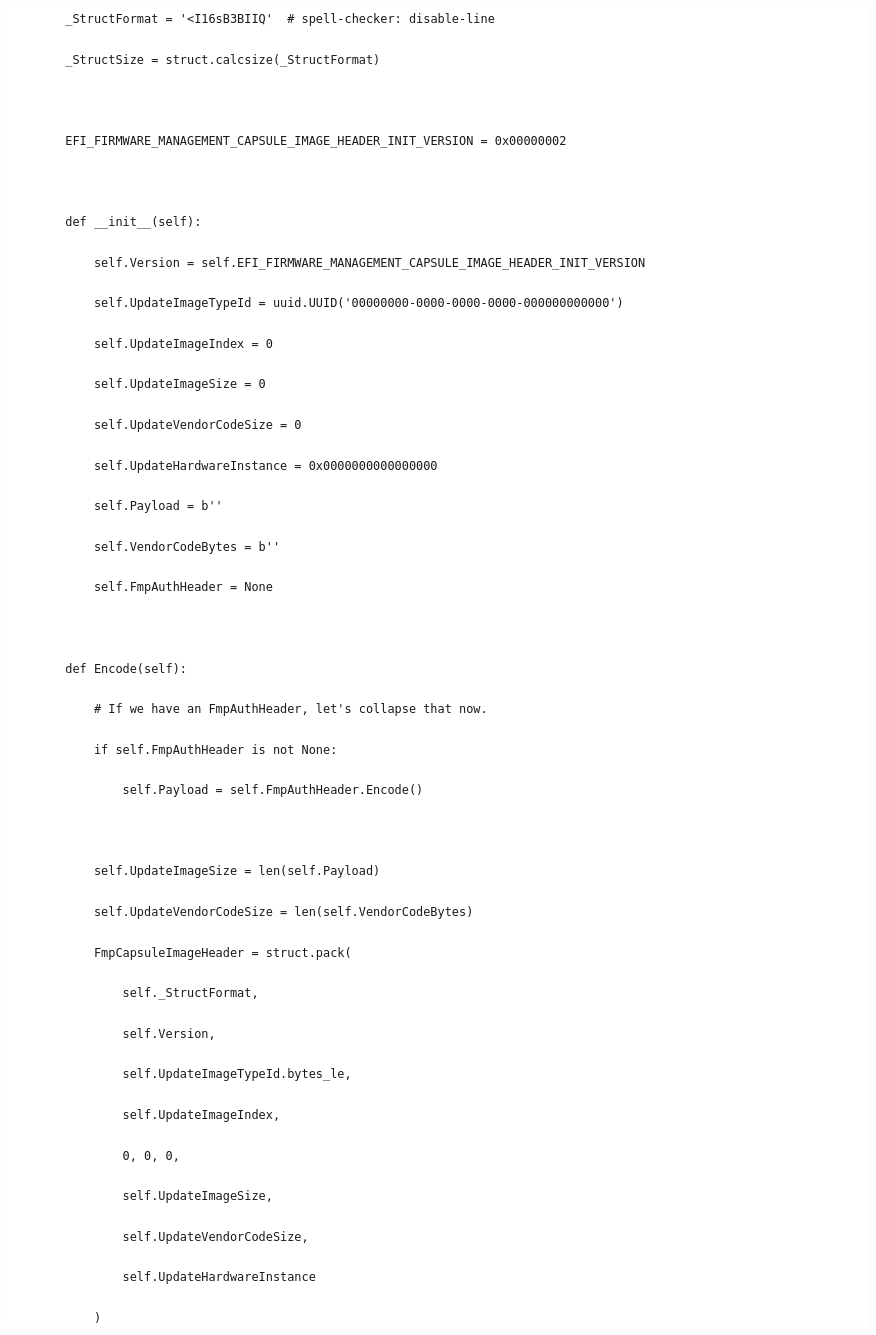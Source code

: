         

            _StructFormat = '<I16sB3BIIQ'  # spell-checker: disable-line

            _StructSize = struct.calcsize(_StructFormat)

        

            EFI_FIRMWARE_MANAGEMENT_CAPSULE_IMAGE_HEADER_INIT_VERSION = 0x00000002

        

            def __init__(self):

                self.Version = self.EFI_FIRMWARE_MANAGEMENT_CAPSULE_IMAGE_HEADER_INIT_VERSION

                self.UpdateImageTypeId = uuid.UUID('00000000-0000-0000-0000-000000000000')

                self.UpdateImageIndex = 0

                self.UpdateImageSize = 0

                self.UpdateVendorCodeSize = 0

                self.UpdateHardwareInstance = 0x0000000000000000

                self.Payload = b''

                self.VendorCodeBytes = b''

                self.FmpAuthHeader = None

        

            def Encode(self):

                # If we have an FmpAuthHeader, let's collapse that now.

                if self.FmpAuthHeader is not None:

                    self.Payload = self.FmpAuthHeader.Encode()

        

                self.UpdateImageSize = len(self.Payload)

                self.UpdateVendorCodeSize = len(self.VendorCodeBytes)

                FmpCapsuleImageHeader = struct.pack(

                    self._StructFormat,

                    self.Version,

                    self.UpdateImageTypeId.bytes_le,

                    self.UpdateImageIndex,

                    0, 0, 0,

                    self.UpdateImageSize,

                    self.UpdateVendorCodeSize,

                    self.UpdateHardwareInstance

                )
